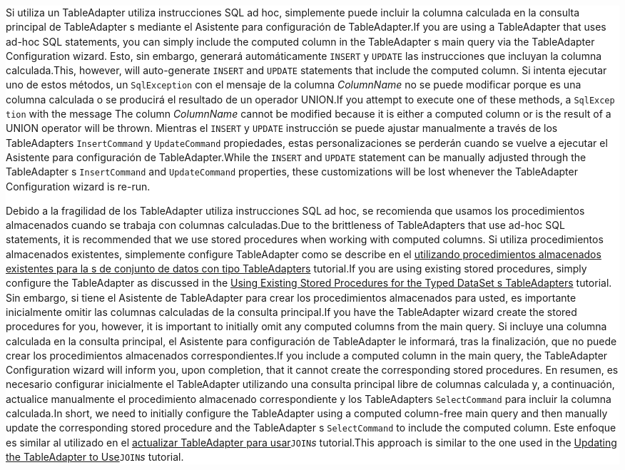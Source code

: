 <span data-ttu-id="36a3e-167">Si utiliza un TableAdapter utiliza instrucciones SQL ad hoc, simplemente puede incluir la columna calculada en la consulta principal de TableAdapter s mediante el Asistente para configuración de TableAdapter.</span><span class="sxs-lookup"><span data-stu-id="36a3e-167">If you are using a TableAdapter that uses ad-hoc SQL statements, you can simply include the computed column in the TableAdapter s main query via the TableAdapter Configuration wizard.</span></span> <span data-ttu-id="36a3e-168">Esto, sin embargo, generará automáticamente `INSERT` y `UPDATE` las instrucciones que incluyan la columna calculada.</span><span class="sxs-lookup"><span data-stu-id="36a3e-168">This, however, will auto-generate `INSERT` and `UPDATE` statements that include the computed column.</span></span> <span data-ttu-id="36a3e-169">Si intenta ejecutar uno de estos métodos, un `SqlException` con el mensaje de la columna *ColumnName* no se puede modificar porque es una columna calculada o se producirá el resultado de un operador UNION.</span><span class="sxs-lookup"><span data-stu-id="36a3e-169">If you attempt to execute one of these methods, a `SqlException` with the message The column *ColumnName* cannot be modified because it is either a computed column or is the result of a UNION operator will be thrown.</span></span> <span data-ttu-id="36a3e-170">Mientras el `INSERT` y `UPDATE` instrucción se puede ajustar manualmente a través de los TableAdapters `InsertCommand` y `UpdateCommand` propiedades, estas personalizaciones se perderán cuando se vuelve a ejecutar el Asistente para configuración de TableAdapter.</span><span class="sxs-lookup"><span data-stu-id="36a3e-170">While the `INSERT` and `UPDATE` statement can be manually adjusted through the TableAdapter s `InsertCommand` and `UpdateCommand` properties, these customizations will be lost whenever the TableAdapter Configuration wizard is re-run.</span></span>

<span data-ttu-id="36a3e-171">Debido a la fragilidad de los TableAdapter utiliza instrucciones SQL ad hoc, se recomienda que usamos los procedimientos almacenados cuando se trabaja con columnas calculadas.</span><span class="sxs-lookup"><span data-stu-id="36a3e-171">Due to the brittleness of TableAdapters that use ad-hoc SQL statements, it is recommended that we use stored procedures when working with computed columns.</span></span> <span data-ttu-id="36a3e-172">Si utiliza procedimientos almacenados existentes, simplemente configure TableAdapter como se describe en el [utilizando procedimientos almacenados existentes para la s de conjunto de datos con tipo TableAdapters](using-existing-stored-procedures-for-the-typed-dataset-s-tableadapters-cs.md) tutorial.</span><span class="sxs-lookup"><span data-stu-id="36a3e-172">If you are using existing stored procedures, simply configure the TableAdapter as discussed in the [Using Existing Stored Procedures for the Typed DataSet s TableAdapters](using-existing-stored-procedures-for-the-typed-dataset-s-tableadapters-cs.md) tutorial.</span></span> <span data-ttu-id="36a3e-173">Sin embargo, si tiene el Asistente de TableAdapter para crear los procedimientos almacenados para usted, es importante inicialmente omitir las columnas calculadas de la consulta principal.</span><span class="sxs-lookup"><span data-stu-id="36a3e-173">If you have the TableAdapter wizard create the stored procedures for you, however, it is important to initially omit any computed columns from the main query.</span></span> <span data-ttu-id="36a3e-174">Si incluye una columna calculada en la consulta principal, el Asistente para configuración de TableAdapter le informará, tras la finalización, que no puede crear los procedimientos almacenados correspondientes.</span><span class="sxs-lookup"><span data-stu-id="36a3e-174">If you include a computed column in the main query, the TableAdapter Configuration wizard will inform you, upon completion, that it cannot create the corresponding stored procedures.</span></span> <span data-ttu-id="36a3e-175">En resumen, es necesario configurar inicialmente el TableAdapter utilizando una consulta principal libre de columnas calculada y, a continuación, actualice manualmente el procedimiento almacenado correspondiente y los TableAdapters `SelectCommand` para incluir la columna calculada.</span><span class="sxs-lookup"><span data-stu-id="36a3e-175">In short, we need to initially configure the TableAdapter using a computed column-free main query and then manually update the corresponding stored procedure and the TableAdapter s `SelectCommand` to include the computed column.</span></span> <span data-ttu-id="36a3e-176">Este enfoque es similar al utilizado en el [actualizar TableAdapter para usar](updating-the-tableadapter-to-use-joins-cs.md)`JOIN`*s* tutorial.</span><span class="sxs-lookup"><span data-stu-id="36a3e-176">This approach is similar to the one used in the [Updating the TableAdapter to Use](updating-the-tableadapter-to-use-joins-cs.md)`JOIN`*s* tutorial.</span></span>
